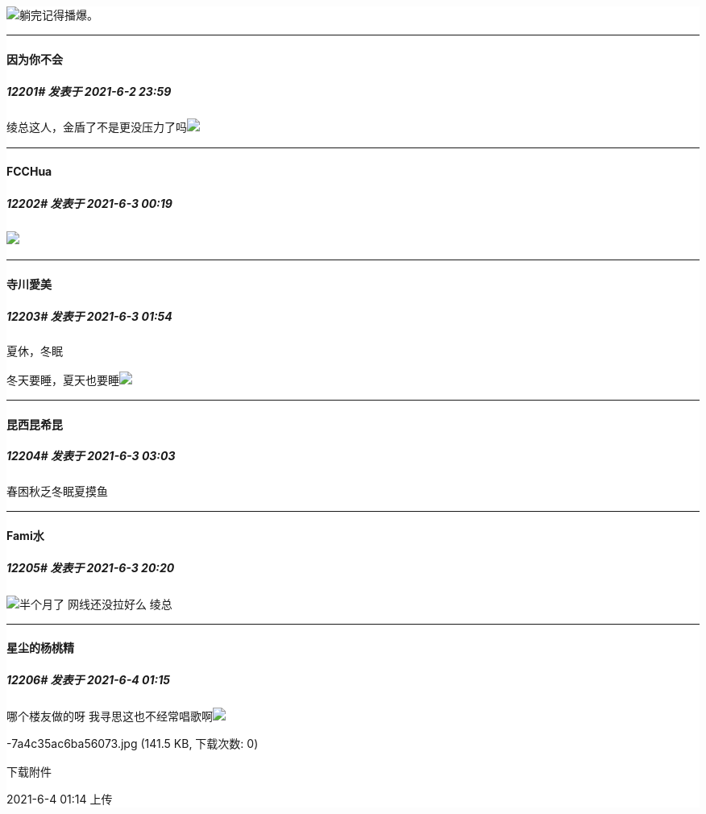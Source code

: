 <img src="https://static.saraba1st.com/image/smiley/face2017/223.png" referrerpolicy="no-referrer">躺完记得播爆。

*****

####  因为你不会  
##### 12201#       发表于 2021-6-2 23:59

绫总这人，金盾了不是更没压力了吗<img src="https://static.saraba1st.com/image/smiley/face2017/067.png" referrerpolicy="no-referrer">

*****

####  FCCHua  
##### 12202#       发表于 2021-6-3 00:19

<img src="https://static.saraba1st.com/image/smiley/face2017/138.png" referrerpolicy="no-referrer">

*****

####  寺川愛美  
##### 12203#       发表于 2021-6-3 01:54

夏休，冬眠

冬天要睡，夏天也要睡<img src="https://static.saraba1st.com/image/smiley/face2017/050.png" referrerpolicy="no-referrer">

*****

####  昆西昆希昆  
##### 12204#       发表于 2021-6-3 03:03

春困秋乏冬眠夏摸鱼

*****

####  Fami水  
##### 12205#       发表于 2021-6-3 20:20

<img src="https://static.saraba1st.com/image/smiley/face2017/138.png" referrerpolicy="no-referrer">半个月了 网线还没拉好么 绫总

*****

####  星尘的杨桃精  
##### 12206#       发表于 2021-6-4 01:15

哪个楼友做的呀 我寻思这也不经常唱歌啊<img src="https://static.saraba1st.com/image/smiley/face2017/065.png" referrerpolicy="no-referrer">

-7a4c35ac6ba56073.jpg
(141.5 KB, 下载次数: 0)

下载附件

2021-6-4 01:14 上传
